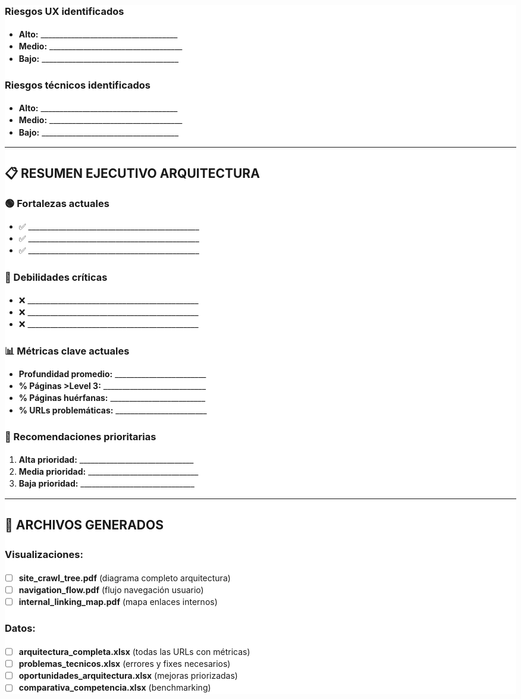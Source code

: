 ### Riesgos UX identificados
- **Alto:** ____________________________________
- **Medio:** ___________________________________
- **Bajo:** ____________________________________

### Riesgos técnicos identificados
- **Alto:** ____________________________________
- **Medio:** ___________________________________
- **Bajo:** ____________________________________

---

## 📋 RESUMEN EJECUTIVO ARQUITECTURA

### 🟢 Fortalezas actuales
- ✅ _____________________________________________
- ✅ _____________________________________________
- ✅ _____________________________________________

### 🔴 Debilidades críticas
- ❌ _____________________________________________
- ❌ _____________________________________________
- ❌ _____________________________________________

### 📊 Métricas clave actuales
- **Profundidad promedio:** ________________________
- **% Páginas >Level 3:** ___________________________
- **% Páginas huérfanas:** _________________________
- **% URLs problemáticas:** ________________________

### 🎯 Recomendaciones prioritarias
1. **Alta prioridad:** ______________________________
2. **Media prioridad:** _____________________________
3. **Baja prioridad:** ______________________________

---

## 📁 ARCHIVOS GENERADOS

### Visualizaciones:
- [ ] **site_crawl_tree.pdf** (diagrama completo arquitectura)
- [ ] **navigation_flow.pdf** (flujo navegación usuario)
- [ ] **internal_linking_map.pdf** (mapa enlaces internos)

### Datos:
- [ ] **arquitectura_completa.xlsx** (todas las URLs con métricas)
- [ ] **problemas_tecnicos.xlsx** (errores y fixes necesarios)
- [ ] **oportunidades_arquitectura.xlsx** (mejoras priorizadas)
- [ ] **comparativa_competencia.xlsx** (benchmarking)
